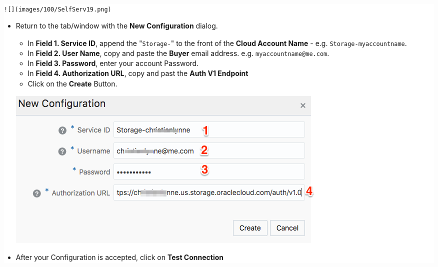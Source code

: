     ![](images/100/SelfServ19.png)

- Return to the tab/window with the **New Configuration** dialog.
    - In **Field 1. Service ID**, append the "`Storage-`" to the front of the **Cloud Account Name** - e.g. `Storage-myaccountname`.
    - In **Field 2. User Name**, copy and paste the **Buyer** email address. e.g. `myaccountname@me.com`.
    - In **Field 3. Password**, enter your account Password.
    - In **Field 4. Authorization URL**, copy and past the **Auth V1 Endpoint**
    - Click on the **Create** Button.

    ![](images/100/SelfServ20.png)

- After your Configuration is accepted, click on **Test Connection**
